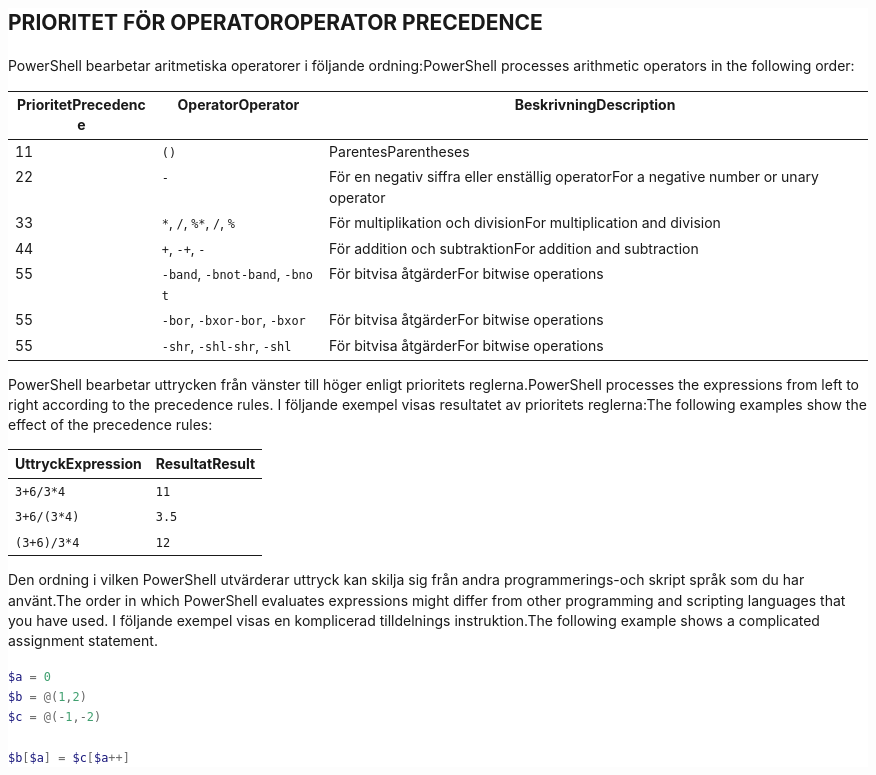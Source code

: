 ## <a name="operator-precedence"></a><span data-ttu-id="12bfd-145">PRIORITET FÖR OPERATOR</span><span class="sxs-lookup"><span data-stu-id="12bfd-145">OPERATOR PRECEDENCE</span></span>

<span data-ttu-id="12bfd-146">PowerShell bearbetar aritmetiska operatorer i följande ordning:</span><span class="sxs-lookup"><span data-stu-id="12bfd-146">PowerShell processes arithmetic operators in the following order:</span></span>

|<span data-ttu-id="12bfd-147">Prioritet</span><span class="sxs-lookup"><span data-stu-id="12bfd-147">Precedence</span></span>|<span data-ttu-id="12bfd-148">Operator</span><span class="sxs-lookup"><span data-stu-id="12bfd-148">Operator</span></span>          |<span data-ttu-id="12bfd-149">Beskrivning</span><span class="sxs-lookup"><span data-stu-id="12bfd-149">Description</span></span>                            |
|----------|------------------|---------------------------------------|
|<span data-ttu-id="12bfd-150">1</span><span class="sxs-lookup"><span data-stu-id="12bfd-150">1</span></span>         | `()`             |<span data-ttu-id="12bfd-151">Parentes</span><span class="sxs-lookup"><span data-stu-id="12bfd-151">Parentheses</span></span>                            |
|<span data-ttu-id="12bfd-152">2</span><span class="sxs-lookup"><span data-stu-id="12bfd-152">2</span></span>         | `-`              |<span data-ttu-id="12bfd-153">För en negativ siffra eller enställig operator</span><span class="sxs-lookup"><span data-stu-id="12bfd-153">For a negative number or unary operator</span></span>|
|<span data-ttu-id="12bfd-154">3</span><span class="sxs-lookup"><span data-stu-id="12bfd-154">3</span></span>         | <span data-ttu-id="12bfd-155">`*`, `/`, `%`</span><span class="sxs-lookup"><span data-stu-id="12bfd-155">`*`, `/`, `%`</span></span>    |<span data-ttu-id="12bfd-156">För multiplikation och division</span><span class="sxs-lookup"><span data-stu-id="12bfd-156">For multiplication and division</span></span>        |
|<span data-ttu-id="12bfd-157">4</span><span class="sxs-lookup"><span data-stu-id="12bfd-157">4</span></span>         | <span data-ttu-id="12bfd-158">`+`, `-`</span><span class="sxs-lookup"><span data-stu-id="12bfd-158">`+`, `-`</span></span>         |<span data-ttu-id="12bfd-159">För addition och subtraktion</span><span class="sxs-lookup"><span data-stu-id="12bfd-159">For addition and subtraction</span></span>           |
|<span data-ttu-id="12bfd-160">5</span><span class="sxs-lookup"><span data-stu-id="12bfd-160">5</span></span>         | <span data-ttu-id="12bfd-161">`-band`, `-bnot`</span><span class="sxs-lookup"><span data-stu-id="12bfd-161">`-band`, `-bnot`</span></span> |<span data-ttu-id="12bfd-162">För bitvisa åtgärder</span><span class="sxs-lookup"><span data-stu-id="12bfd-162">For bitwise operations</span></span>                 |
|<span data-ttu-id="12bfd-163">5</span><span class="sxs-lookup"><span data-stu-id="12bfd-163">5</span></span>         | <span data-ttu-id="12bfd-164">`-bor`, `-bxor`</span><span class="sxs-lookup"><span data-stu-id="12bfd-164">`-bor`, `-bxor`</span></span>  |<span data-ttu-id="12bfd-165">För bitvisa åtgärder</span><span class="sxs-lookup"><span data-stu-id="12bfd-165">For bitwise operations</span></span>                 |
|<span data-ttu-id="12bfd-166">5</span><span class="sxs-lookup"><span data-stu-id="12bfd-166">5</span></span>         | <span data-ttu-id="12bfd-167">`-shr`, `-shl`</span><span class="sxs-lookup"><span data-stu-id="12bfd-167">`-shr`, `-shl`</span></span>   |<span data-ttu-id="12bfd-168">För bitvisa åtgärder</span><span class="sxs-lookup"><span data-stu-id="12bfd-168">For bitwise operations</span></span>                 |

<span data-ttu-id="12bfd-169">PowerShell bearbetar uttrycken från vänster till höger enligt prioritets reglerna.</span><span class="sxs-lookup"><span data-stu-id="12bfd-169">PowerShell processes the expressions from left to right according to the precedence rules.</span></span> <span data-ttu-id="12bfd-170">I följande exempel visas resultatet av prioritets reglerna:</span><span class="sxs-lookup"><span data-stu-id="12bfd-170">The following examples show the effect of the precedence rules:</span></span>

|<span data-ttu-id="12bfd-171">Uttryck</span><span class="sxs-lookup"><span data-stu-id="12bfd-171">Expression</span></span> |<span data-ttu-id="12bfd-172">Resultat</span><span class="sxs-lookup"><span data-stu-id="12bfd-172">Result</span></span>|
|-----------|------|
|`3+6/3*4`  |`11`  |
|`3+6/(3*4)`|`3.5` |
|`(3+6)/3*4`|`12`  |

<span data-ttu-id="12bfd-173">Den ordning i vilken PowerShell utvärderar uttryck kan skilja sig från andra programmerings-och skript språk som du har använt.</span><span class="sxs-lookup"><span data-stu-id="12bfd-173">The order in which PowerShell evaluates expressions might differ from other programming and scripting languages that you have used.</span></span> <span data-ttu-id="12bfd-174">I följande exempel visas en komplicerad tilldelnings instruktion.</span><span class="sxs-lookup"><span data-stu-id="12bfd-174">The following example shows a complicated assignment statement.</span></span>

```powershell
$a = 0
$b = @(1,2)
$c = @(-1,-2)

$b[$a] = $c[$a++]
```
